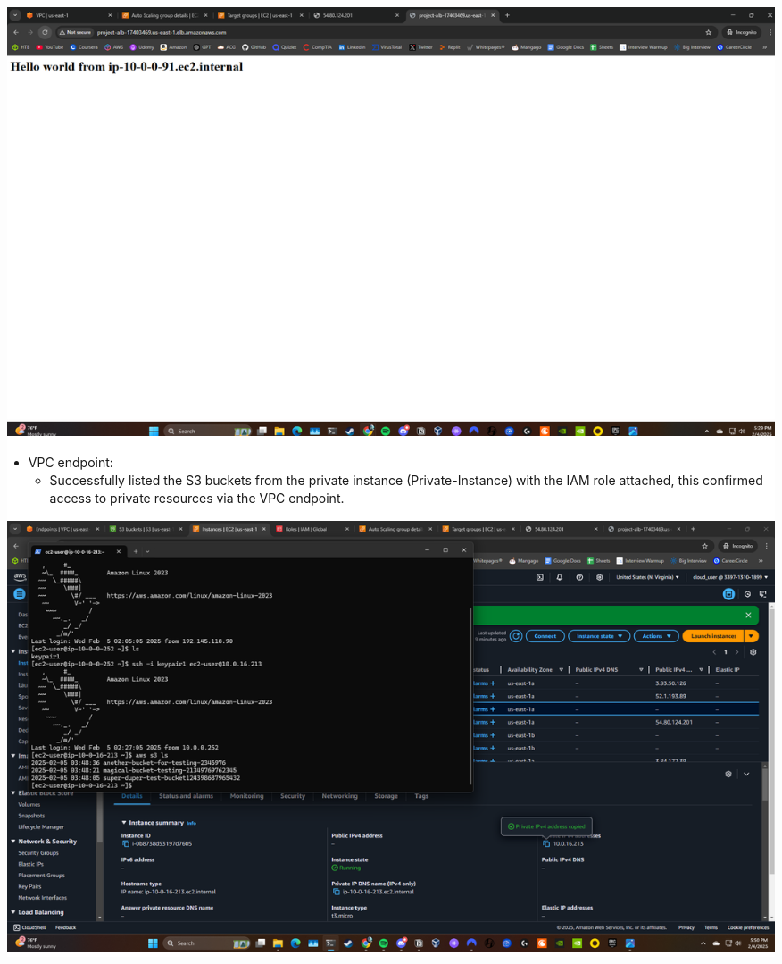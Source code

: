 ![Screenshot_2025-02-04_172928.png](Screenshot_2025-02-04_172928.png)

- VPC endpoint:
    - Successfully listed the S3 buckets from the private instance (Private-Instance) with the IAM role attached, this confirmed access to private resources via the VPC endpoint.

![Screenshot_2025-02-04_175027.png](Screenshot_2025-02-04_175027.png)
